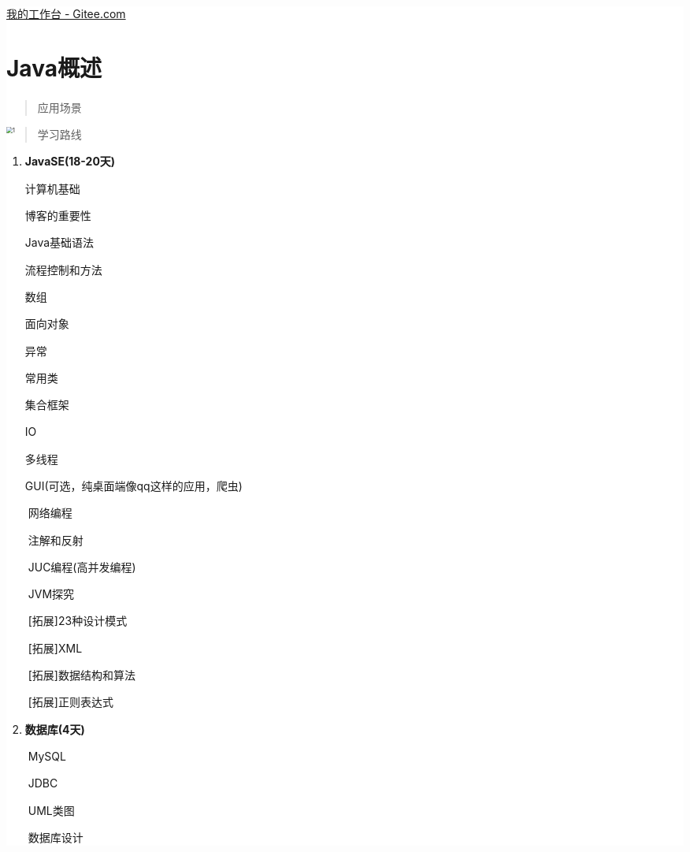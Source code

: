 [我的工作台 - Gitee.com](https://gitee.com/ma-fu/dashboard/projects)

# Java概述

> 应用场景

<img src="https://i.loli.net/2021/05/20/C1zyO7aRZX2qJdY.png" alt="1" style="zoom:50%;float:left" />

> 学习路线

1. **JavaSE(18-20天)**

      计算机基础

      博客的重要性

      Java基础语法

      流程控制和方法

      数组

      面向对象

      异常

      常用类

      集合框架

      IO

      多线程

      GUI(可选，纯桌面端像qq这样的应用，爬虫)

   ​    网络编程

   ​    注解和反射

   ​    JUC编程(高并发编程)

   ​    JVM探究

   ​    [拓展]23种设计模式

   ​    [拓展]XML

   ​    [拓展]数据结构和算法

   ​    [拓展]正则表达式

   

2. **数据库(4天)**

   ​    MySQL

   ​    JDBC

   ​    UML类图

   ​    数据库设计
